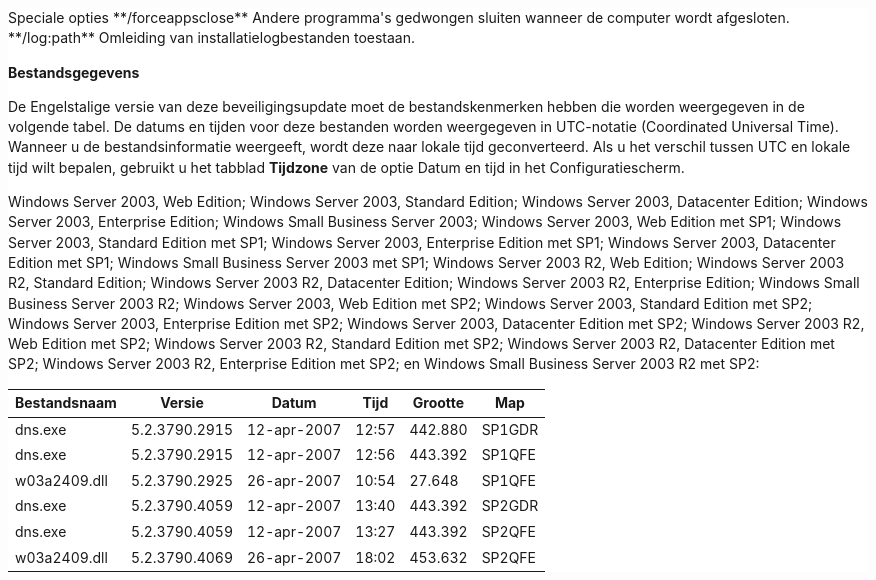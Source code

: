 <th colspan="2">
Speciale opties
</th>
</tr>
<tr class="alternateRow">
<td style="border:1px solid black;">
**/forceappsclose**
</td>
<td style="border:1px solid black;">
Andere programma's gedwongen sluiten wanneer de computer wordt afgesloten.
</td>
</tr>
<tr>
<td style="border:1px solid black;">
**/log:path**
</td>
<td style="border:1px solid black;">
Omleiding van installatielogbestanden toestaan.
</td>
</tr>
</table>
 
**Bestandsgegevens**

De Engelstalige versie van deze beveiligingsupdate moet de bestandskenmerken hebben die worden weergegeven in de volgende tabel. De datums en tijden voor deze bestanden worden weergegeven in UTC-notatie (Coordinated Universal Time). Wanneer u de bestandsinformatie weergeeft, wordt deze naar lokale tijd geconverteerd. Als u het verschil tussen UTC en lokale tijd wilt bepalen, gebruikt u het tabblad **Tijdzone** van de optie Datum en tijd in het Configuratiescherm.

Windows Server 2003, Web Edition; Windows Server 2003, Standard Edition; Windows Server 2003, Datacenter Edition; Windows Server 2003, Enterprise Edition; Windows Small Business Server 2003; Windows Server 2003, Web Edition met SP1; Windows Server 2003, Standard Edition met SP1; Windows Server 2003, Enterprise Edition met SP1; Windows Server 2003, Datacenter Edition met SP1; Windows Small Business Server 2003 met SP1; Windows Server 2003 R2, Web Edition; Windows Server 2003 R2, Standard Edition; Windows Server 2003 R2, Datacenter Edition; Windows Server 2003 R2, Enterprise Edition; Windows Small Business Server 2003 R2; Windows Server 2003, Web Edition met SP2; Windows Server 2003, Standard Edition met SP2; Windows Server 2003, Enterprise Edition met SP2; Windows Server 2003, Datacenter Edition met SP2; Windows Server 2003 R2, Web Edition met SP2; Windows Server 2003 R2, Standard Edition met SP2; Windows Server 2003 R2, Datacenter Edition met SP2; Windows Server 2003 R2, Enterprise Edition met SP2; en Windows Small Business Server 2003 R2 met SP2:

| Bestandsnaam | Versie        | Datum       | Tijd  | Grootte | Map    |
|--------------|---------------|-------------|-------|---------|--------|
| dns.exe      | 5.2.3790.2915 | 12-apr-2007 | 12:57 | 442.880 | SP1GDR |
| dns.exe      | 5.2.3790.2915 | 12-apr-2007 | 12:56 | 443.392 | SP1QFE |
| w03a2409.dll | 5.2.3790.2925 | 26-apr-2007 | 10:54 | 27.648  | SP1QFE |
| dns.exe      | 5.2.3790.4059 | 12-apr-2007 | 13:40 | 443.392 | SP2GDR |
| dns.exe      | 5.2.3790.4059 | 12-apr-2007 | 13:27 | 443.392 | SP2QFE |
| w03a2409.dll | 5.2.3790.4069 | 26-apr-2007 | 18:02 | 453.632 | SP2QFE |
